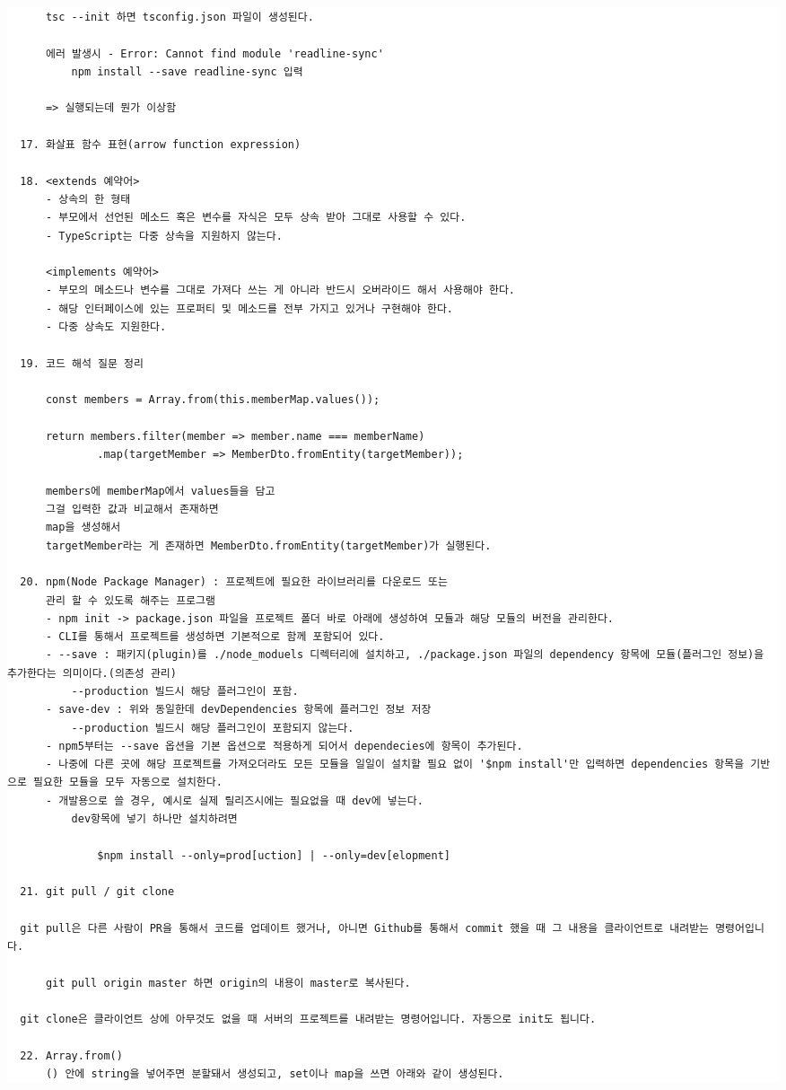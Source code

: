           tsc --init 하면 tsconfig.json 파일이 생성된다.

          에러 발생시 - Error: Cannot find module 'readline-sync'
              npm install --save readline-sync 입력

          => 실행되는데 뭔가 이상함

      17. 화살표 함수 표현(arrow function expression)

      18. <extends 예약어>
          - 상속의 한 형태
          - 부모에서 선언된 메소드 혹은 변수를 자식은 모두 상속 받아 그대로 사용할 수 있다.
          - TypeScript는 다중 상속을 지원하지 않는다.

          <implements 예약어>
          - 부모의 메소드나 변수를 그대로 가져다 쓰는 게 아니라 반드시 오버라이드 해서 사용해야 한다.
          - 해당 인터페이스에 있는 프로퍼티 및 메소드를 전부 가지고 있거나 구현해야 한다.
          - 다중 상속도 지원한다.

      19. 코드 해석 질문 정리

          const members = Array.from(this.memberMap.values());

          return members.filter(member => member.name === memberName)
                  .map(targetMember => MemberDto.fromEntity(targetMember));

          members에 memberMap에서 values들을 담고
          그걸 입력한 값과 비교해서 존재하면
          map을 생성해서
          targetMember라는 게 존재하면 MemberDto.fromEntity(targetMember)가 실행된다.

      20. npm(Node Package Manager) : 프로젝트에 필요한 라이브러리를 다운로드 또는   
          관리 할 수 있도록 해주는 프로그램
          - npm init -> package.json 파일을 프로젝트 폴더 바로 아래에 생성하여 모듈과 해당 모듈의 버전을 관리한다.
          - CLI를 통해서 프로젝트를 생성하면 기본적으로 함께 포함되어 있다.
          - --save : 패키지(plugin)를 ./node_moduels 디렉터리에 설치하고, ./package.json 파일의 dependency 항목에 모듈(플러그인 정보)을 추가한다는 의미이다.(의존성 관리)
              --production 빌드시 해당 플러그인이 포함.
          - save-dev : 위와 동일한데 devDependencies 항목에 플러그인 정보 저장
              --production 빌드시 해당 플러그인이 포함되지 않는다.
          - npm5부터는 --save 옵션을 기본 옵션으로 적용하게 되어서 dependecies에 항목이 추가된다.
          - 나중에 다른 곳에 해당 프로젝트를 가져오더라도 모든 모듈을 일일이 설치할 필요 없이 '$npm install'만 입력하면 dependencies 항목을 기반으로 필요한 모듈을 모두 자동으로 설치한다.
          - 개발용으로 쓸 경우, 예시로 실제 릴리즈시에는 필요없을 때 dev에 넣는다. 
              dev항목에 넣기 하나만 설치하려면    
              
                  $npm install --only=prod[uction] | --only=dev[elopment]

      21. git pull / git clone

      git pull은 다른 사람이 PR을 통해서 코드를 업데이트 했거나, 아니면 Github를 통해서 commit 했을 때 그 내용을 클라이언트로 내려받는 명령어입니다.

          git pull origin master 하면 origin의 내용이 master로 복사된다.

      git clone은 클라이언트 상에 아무것도 없을 때 서버의 프로젝트를 내려받는 명령어입니다. 자동으로 init도 됩니다.

      22. Array.from()
          () 안에 string을 넣어주면 분할돼서 생성되고, set이나 map을 쓰면 아래와 같이 생성된다.
